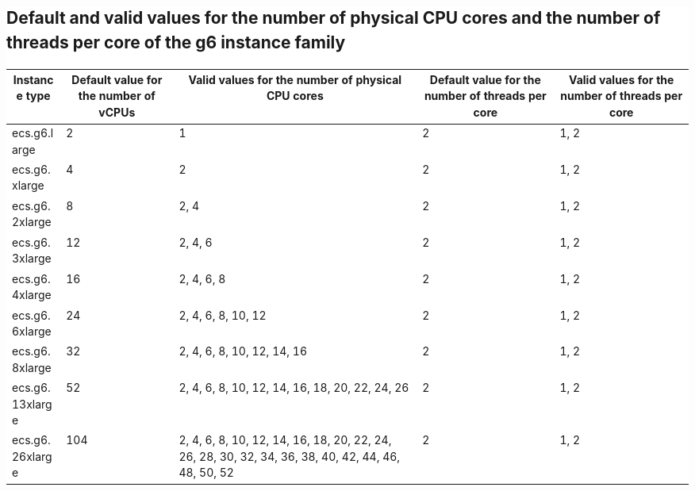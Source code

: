 ## Default and valid values for the number of physical CPU cores and the number of threads per core of the g6 instance family

|Instance type|Default value for the number of vCPUs|Valid values for the number of physical CPU cores|Default value for the number of threads per core|Valid values for the number of threads per core|
|-------------|-------------------------------------|-------------------------------------------------|------------------------------------------------|-----------------------------------------------|
|ecs.g6.large|2|1|2|1, 2|
|ecs.g6.xlarge|4|2|2|1, 2|
|ecs.g6.2xlarge|8|2, 4|2|1, 2|
|ecs.g6.3xlarge|12|2, 4, 6|2|1, 2|
|ecs.g6.4xlarge|16|2, 4, 6, 8|2|1, 2|
|ecs.g6.6xlarge|24|2, 4, 6, 8, 10, 12|2|1, 2|
|ecs.g6.8xlarge|32|2, 4, 6, 8, 10, 12, 14, 16|2|1, 2|
|ecs.g6.13xlarge|52|2, 4, 6, 8, 10, 12, 14, 16, 18, 20, 22, 24, 26|2|1, 2|
|ecs.g6.26xlarge|104|2, 4, 6, 8, 10, 12, 14, 16, 18, 20, 22, 24, 26, 28, 30, 32, 34, 36, 38, 40, 42, 44, 46, 48, 50, 52|2|1, 2|


